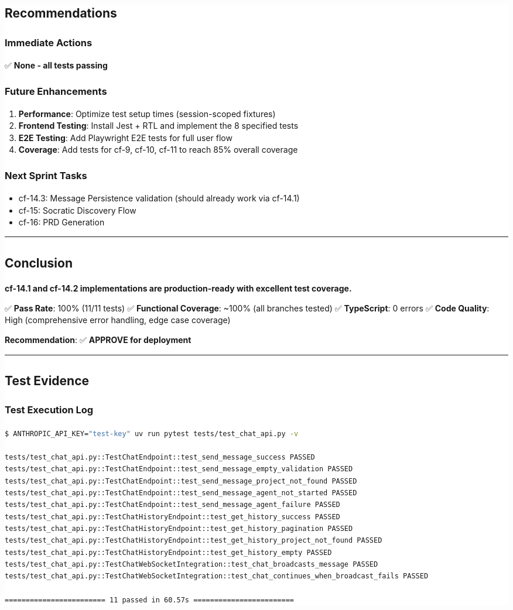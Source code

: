 
## Recommendations

### Immediate Actions
✅ **None - all tests passing**

### Future Enhancements
1. **Performance**: Optimize test setup times (session-scoped fixtures)
2. **Frontend Testing**: Install Jest + RTL and implement the 8 specified tests
3. **E2E Testing**: Add Playwright E2E tests for full user flow
4. **Coverage**: Add tests for cf-9, cf-10, cf-11 to reach 85% overall coverage

### Next Sprint Tasks
- cf-14.3: Message Persistence validation (should already work via cf-14.1)
- cf-15: Socratic Discovery Flow
- cf-16: PRD Generation

---

## Conclusion

**cf-14.1 and cf-14.2 implementations are production-ready with excellent test coverage.**

✅ **Pass Rate**: 100% (11/11 tests)
✅ **Functional Coverage**: ~100% (all branches tested)
✅ **TypeScript**: 0 errors
✅ **Code Quality**: High (comprehensive error handling, edge case coverage)

**Recommendation**: ✅ **APPROVE for deployment**

---

## Test Evidence

### Test Execution Log
```bash
$ ANTHROPIC_API_KEY="test-key" uv run pytest tests/test_chat_api.py -v

tests/test_chat_api.py::TestChatEndpoint::test_send_message_success PASSED
tests/test_chat_api.py::TestChatEndpoint::test_send_message_empty_validation PASSED
tests/test_chat_api.py::TestChatEndpoint::test_send_message_project_not_found PASSED
tests/test_chat_api.py::TestChatEndpoint::test_send_message_agent_not_started PASSED
tests/test_chat_api.py::TestChatEndpoint::test_send_message_agent_failure PASSED
tests/test_chat_api.py::TestChatHistoryEndpoint::test_get_history_success PASSED
tests/test_chat_api.py::TestChatHistoryEndpoint::test_get_history_pagination PASSED
tests/test_chat_api.py::TestChatHistoryEndpoint::test_get_history_project_not_found PASSED
tests/test_chat_api.py::TestChatHistoryEndpoint::test_get_history_empty PASSED
tests/test_chat_api.py::TestChatWebSocketIntegration::test_chat_broadcasts_message PASSED
tests/test_chat_api.py::TestChatWebSocketIntegration::test_chat_continues_when_broadcast_fails PASSED

======================== 11 passed in 60.57s ========================
```
